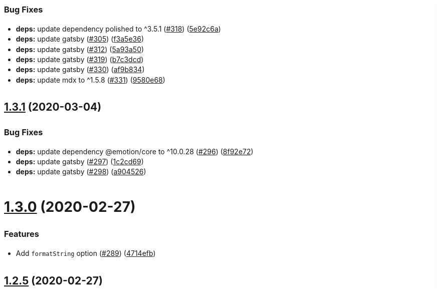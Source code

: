
### Bug Fixes

* **deps:** update dependency polished to ^3.5.1 ([#318](https://github.com/LekoArts/gatsby-themes/issues/318)) ([5e92c6a](https://github.com/LekoArts/gatsby-themes/commit/5e92c6accdb588d41cf19708c97e1a8b5eee4a47))
* **deps:** update gatsby ([#305](https://github.com/LekoArts/gatsby-themes/issues/305)) ([f3a5e36](https://github.com/LekoArts/gatsby-themes/commit/f3a5e369b6ce1e3b6c046287fe0c1511fa9db758))
* **deps:** update gatsby ([#312](https://github.com/LekoArts/gatsby-themes/issues/312)) ([5a93a50](https://github.com/LekoArts/gatsby-themes/commit/5a93a509d33cc1738de8cfb54a1690ae8dba3151))
* **deps:** update gatsby ([#319](https://github.com/LekoArts/gatsby-themes/issues/319)) ([b7c3dcd](https://github.com/LekoArts/gatsby-themes/commit/b7c3dcdfd54a3cd8291b3dca3868be2af738c1a5))
* **deps:** update gatsby ([#330](https://github.com/LekoArts/gatsby-themes/issues/330)) ([af9b834](https://github.com/LekoArts/gatsby-themes/commit/af9b834102b2e15689557c861f83902b3cb2a728))
* **deps:** update mdx to ^1.5.8 ([#331](https://github.com/LekoArts/gatsby-themes/issues/331)) ([9580e68](https://github.com/LekoArts/gatsby-themes/commit/9580e681f589d60aa1384c5b8d9049ecbde70ea2))





## [1.3.1](https://github.com/LekoArts/gatsby-themes/compare/@lekoarts/gatsby-theme-emma@1.3.0...@lekoarts/gatsby-theme-emma@1.3.1) (2020-03-04)


### Bug Fixes

* **deps:** update dependency @emotion/core to ^10.0.28 ([#296](https://github.com/LekoArts/gatsby-themes/issues/296)) ([8f92e72](https://github.com/LekoArts/gatsby-themes/commit/8f92e726a198026e1aa7917ab1161a941e166dbe))
* **deps:** update gatsby ([#297](https://github.com/LekoArts/gatsby-themes/issues/297)) ([1c2cd69](https://github.com/LekoArts/gatsby-themes/commit/1c2cd695d7e2abbc820ce81a37fc20f23ab9f7ce))
* **deps:** update gatsby ([#298](https://github.com/LekoArts/gatsby-themes/issues/298)) ([a904526](https://github.com/LekoArts/gatsby-themes/commit/a904526aed9c86fa291866fc85f0d0bca11112b6))





# [1.3.0](https://github.com/LekoArts/gatsby-themes/compare/@lekoarts/gatsby-theme-emma@1.2.5...@lekoarts/gatsby-theme-emma@1.3.0) (2020-02-27)


### Features

* Add `formatString` option ([#289](https://github.com/LekoArts/gatsby-themes/issues/289)) ([4714efb](https://github.com/LekoArts/gatsby-themes/commit/4714efbab2156eb853e94958f0b078f28dd065dc))





## [1.2.5](https://github.com/LekoArts/gatsby-themes/compare/@lekoarts/gatsby-theme-emma@1.2.4...@lekoarts/gatsby-theme-emma@1.2.5) (2020-02-27)

